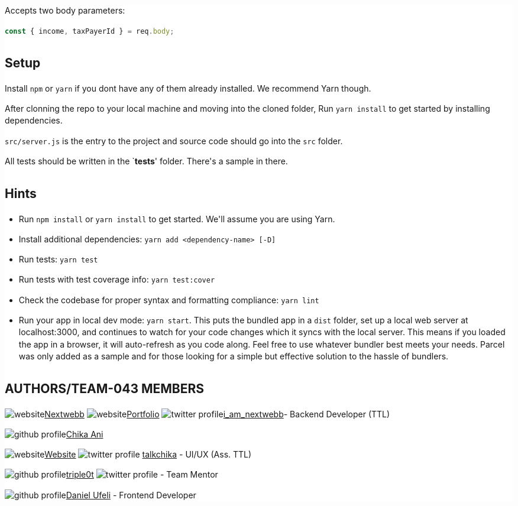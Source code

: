 Accepts two body parameters:

```javascript
const { income, taxPayerId } = req.body;
```

## Setup

Install `npm` or `yarn` if you dont have any of them already installed. We recommend Yarn though.

After clonning the repo to your local machine and moving into the cloned folder, Run `yarn install` to get started by installing dependencies.

`src/server.js` is the entry to the project and source code should go into the `src` folder.

All tests should be written in the `**tests**' folder. There's a sample in there.

## Hints

- Run `npm install` or `yarn install` to get started. We'll assume you are using Yarn.

- Install additional dependencies: `yarn add <dependency-name> [-D]`

- Run tests: `yarn test`

- Run tests with test coverage info: `yarn test:cover`

- Check the codebase for proper syntax and formatting compliance: `yarn lint`

- Run your app in local dev mode: `yarn start`. This puts the bundled app in a `dist` folder, set up a local web server at localhost:3000, and continues to watch for your code changes which it syncs with the local server. This means if you loaded the app in a browser, it will auto-refresh as you code along. Feel free to use whatever bundler best meets your needs. Parcel was only added as a sample and for those looking for a simple but effective solution to the hassle of bundlers.

## AUTHORS/TEAM-043 MEMBERS

![website](https://img.icons8.com/cute-clipart/64/000000/github.png)[Nextwebb](https://github.com/nextwebb 'github profile')
![website](https://img.icons8.com/fluent/64/000000/link.png)[Portfolio](https://nextwebb.com.ng/ 'portfolio website')
![twitter profile](https://img.icons8.com/fluent/48/000000/twitter.png)[i_am_nextwebb](https://twitter.com/i_am_nextwebb 'twitter profile')- Backend Developer (TTL)

![github profile](https://img.icons8.com/cute-clipart/64/000000/github.png)[Chika Ani](https://github.com/casmonas 'github profile') 

![website](https://img.icons8.com/fluent/64/000000/globe.png)[Website](https://sarchmedia.com/ 'Website')
![twitter profile](https://img.icons8.com/fluent/48/000000/twitter.png)
[talkchika](https://twitter.com/talkchika 'twitter profile') - UI/UX (Ass. TTL)

![github profile](https://img.icons8.com/cute-clipart/64/000000/github.png)[triple0t](https://github.com/triple0t 'github profile')
![twitter profile](https://img.icons8.com/fluent/48/000000/twitter.png) - Team Mentor

![github profile](https://img.icons8.com/cute-clipart/64/000000/github.png)[Daniel Ufeli](https://github.com/danielufeli 'github profile') - Frontend Developer
